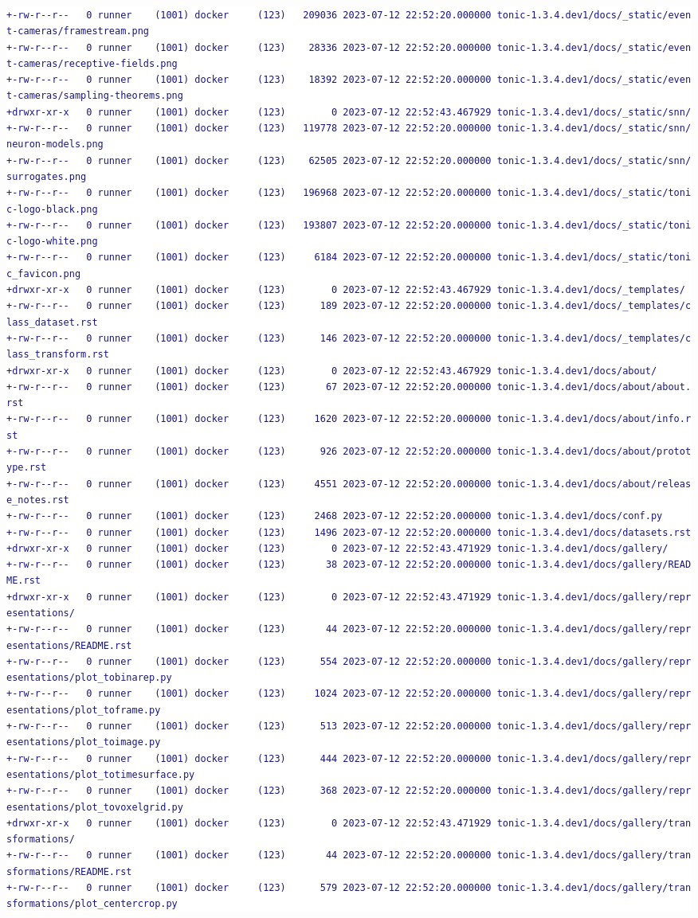 ```diff
+-rw-r--r--   0 runner    (1001) docker     (123)   209036 2023-07-12 22:52:20.000000 tonic-1.3.4.dev1/docs/_static/event-cameras/framestream.png
+-rw-r--r--   0 runner    (1001) docker     (123)    28336 2023-07-12 22:52:20.000000 tonic-1.3.4.dev1/docs/_static/event-cameras/receptive-fields.png
+-rw-r--r--   0 runner    (1001) docker     (123)    18392 2023-07-12 22:52:20.000000 tonic-1.3.4.dev1/docs/_static/event-cameras/sampling-theorems.png
+drwxr-xr-x   0 runner    (1001) docker     (123)        0 2023-07-12 22:52:43.467929 tonic-1.3.4.dev1/docs/_static/snn/
+-rw-r--r--   0 runner    (1001) docker     (123)   119778 2023-07-12 22:52:20.000000 tonic-1.3.4.dev1/docs/_static/snn/neuron-models.png
+-rw-r--r--   0 runner    (1001) docker     (123)    62505 2023-07-12 22:52:20.000000 tonic-1.3.4.dev1/docs/_static/snn/surrogates.png
+-rw-r--r--   0 runner    (1001) docker     (123)   196968 2023-07-12 22:52:20.000000 tonic-1.3.4.dev1/docs/_static/tonic-logo-black.png
+-rw-r--r--   0 runner    (1001) docker     (123)   193807 2023-07-12 22:52:20.000000 tonic-1.3.4.dev1/docs/_static/tonic-logo-white.png
+-rw-r--r--   0 runner    (1001) docker     (123)     6184 2023-07-12 22:52:20.000000 tonic-1.3.4.dev1/docs/_static/tonic_favicon.png
+drwxr-xr-x   0 runner    (1001) docker     (123)        0 2023-07-12 22:52:43.467929 tonic-1.3.4.dev1/docs/_templates/
+-rw-r--r--   0 runner    (1001) docker     (123)      189 2023-07-12 22:52:20.000000 tonic-1.3.4.dev1/docs/_templates/class_dataset.rst
+-rw-r--r--   0 runner    (1001) docker     (123)      146 2023-07-12 22:52:20.000000 tonic-1.3.4.dev1/docs/_templates/class_transform.rst
+drwxr-xr-x   0 runner    (1001) docker     (123)        0 2023-07-12 22:52:43.467929 tonic-1.3.4.dev1/docs/about/
+-rw-r--r--   0 runner    (1001) docker     (123)       67 2023-07-12 22:52:20.000000 tonic-1.3.4.dev1/docs/about/about.rst
+-rw-r--r--   0 runner    (1001) docker     (123)     1620 2023-07-12 22:52:20.000000 tonic-1.3.4.dev1/docs/about/info.rst
+-rw-r--r--   0 runner    (1001) docker     (123)      926 2023-07-12 22:52:20.000000 tonic-1.3.4.dev1/docs/about/prototype.rst
+-rw-r--r--   0 runner    (1001) docker     (123)     4551 2023-07-12 22:52:20.000000 tonic-1.3.4.dev1/docs/about/release_notes.rst
+-rw-r--r--   0 runner    (1001) docker     (123)     2468 2023-07-12 22:52:20.000000 tonic-1.3.4.dev1/docs/conf.py
+-rw-r--r--   0 runner    (1001) docker     (123)     1496 2023-07-12 22:52:20.000000 tonic-1.3.4.dev1/docs/datasets.rst
+drwxr-xr-x   0 runner    (1001) docker     (123)        0 2023-07-12 22:52:43.471929 tonic-1.3.4.dev1/docs/gallery/
+-rw-r--r--   0 runner    (1001) docker     (123)       38 2023-07-12 22:52:20.000000 tonic-1.3.4.dev1/docs/gallery/README.rst
+drwxr-xr-x   0 runner    (1001) docker     (123)        0 2023-07-12 22:52:43.471929 tonic-1.3.4.dev1/docs/gallery/representations/
+-rw-r--r--   0 runner    (1001) docker     (123)       44 2023-07-12 22:52:20.000000 tonic-1.3.4.dev1/docs/gallery/representations/README.rst
+-rw-r--r--   0 runner    (1001) docker     (123)      554 2023-07-12 22:52:20.000000 tonic-1.3.4.dev1/docs/gallery/representations/plot_tobinarep.py
+-rw-r--r--   0 runner    (1001) docker     (123)     1024 2023-07-12 22:52:20.000000 tonic-1.3.4.dev1/docs/gallery/representations/plot_toframe.py
+-rw-r--r--   0 runner    (1001) docker     (123)      513 2023-07-12 22:52:20.000000 tonic-1.3.4.dev1/docs/gallery/representations/plot_toimage.py
+-rw-r--r--   0 runner    (1001) docker     (123)      444 2023-07-12 22:52:20.000000 tonic-1.3.4.dev1/docs/gallery/representations/plot_totimesurface.py
+-rw-r--r--   0 runner    (1001) docker     (123)      368 2023-07-12 22:52:20.000000 tonic-1.3.4.dev1/docs/gallery/representations/plot_tovoxelgrid.py
+drwxr-xr-x   0 runner    (1001) docker     (123)        0 2023-07-12 22:52:43.471929 tonic-1.3.4.dev1/docs/gallery/transformations/
+-rw-r--r--   0 runner    (1001) docker     (123)       44 2023-07-12 22:52:20.000000 tonic-1.3.4.dev1/docs/gallery/transformations/README.rst
+-rw-r--r--   0 runner    (1001) docker     (123)      579 2023-07-12 22:52:20.000000 tonic-1.3.4.dev1/docs/gallery/transformations/plot_centercrop.py
```